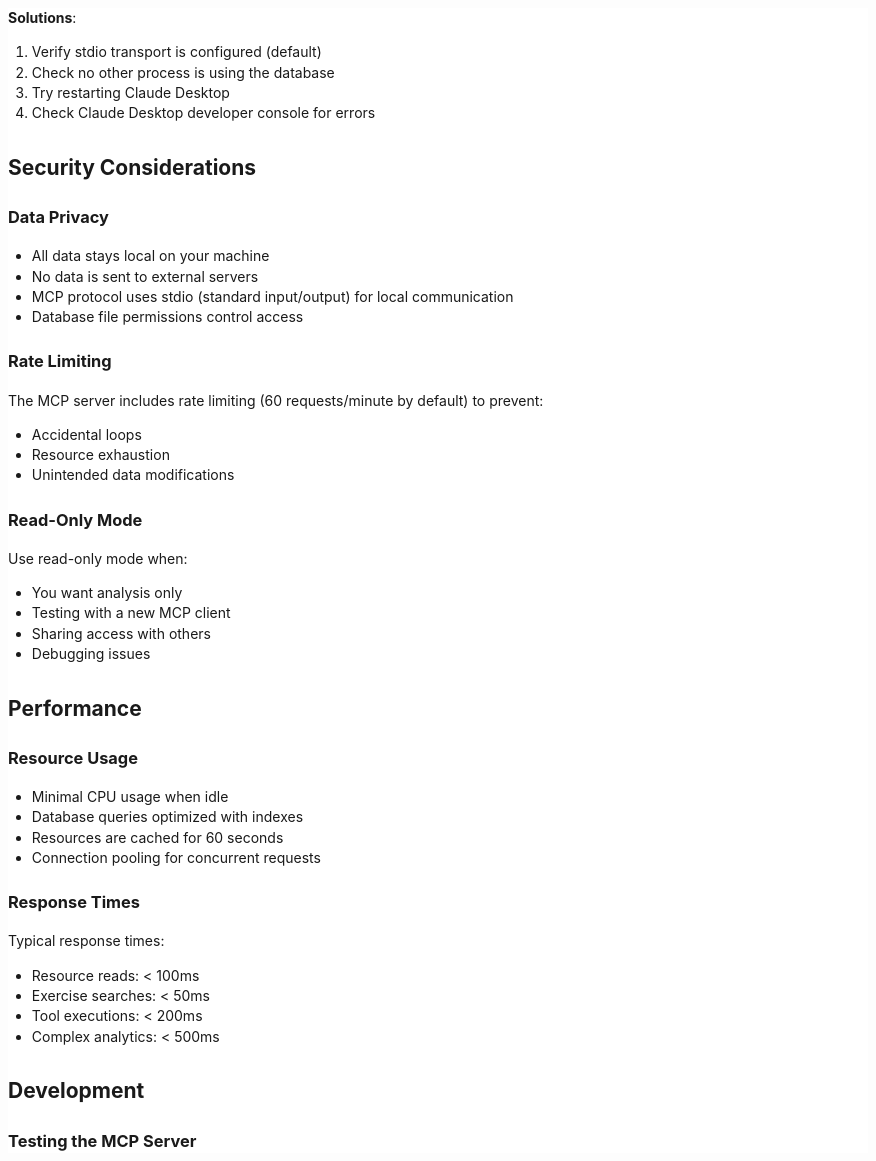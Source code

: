 **Solutions**:
1. Verify stdio transport is configured (default)
2. Check no other process is using the database
3. Try restarting Claude Desktop
4. Check Claude Desktop developer console for errors

## Security Considerations

### Data Privacy

- All data stays local on your machine
- No data is sent to external servers
- MCP protocol uses stdio (standard input/output) for local communication
- Database file permissions control access

### Rate Limiting

The MCP server includes rate limiting (60 requests/minute by default) to prevent:
- Accidental loops
- Resource exhaustion
- Unintended data modifications

### Read-Only Mode

Use read-only mode when:
- You want analysis only
- Testing with a new MCP client
- Sharing access with others
- Debugging issues

## Performance

### Resource Usage

- Minimal CPU usage when idle
- Database queries optimized with indexes
- Resources are cached for 60 seconds
- Connection pooling for concurrent requests

### Response Times

Typical response times:
- Resource reads: < 100ms
- Exercise searches: < 50ms
- Tool executions: < 200ms
- Complex analytics: < 500ms

## Development

### Testing the MCP Server
